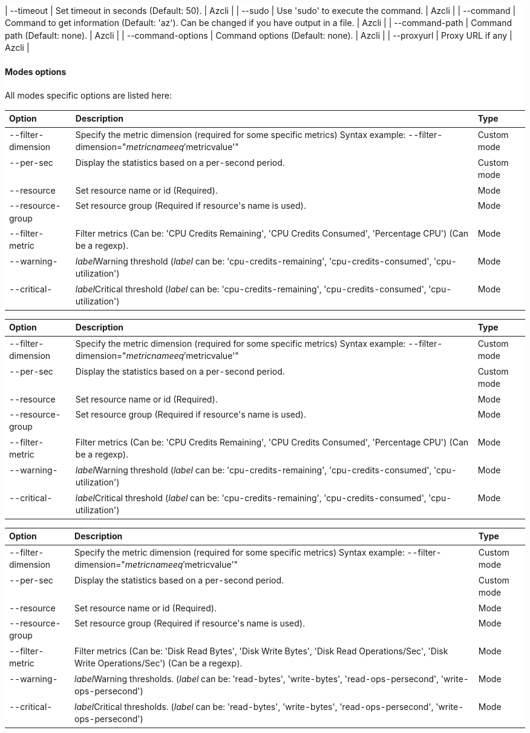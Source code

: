 | --timeout         | Set timeout in seconds (Default: 50).                                                                   | Azcli |
| --sudo            | Use 'sudo' to execute the command.                                                                      | Azcli |
| --command         | Command to get information (Default: 'az'). Can be changed if you have output in a file.                | Azcli |
| --command-path    | Command path (Default: none).                                                                           | Azcli |
| --command-options | Command options (Default: none).                                                                        | Azcli |
| --proxyurl        | Proxy URL if any                                                                                        | Azcli |

</TabItem>
</Tabs>

#### Modes options

All  modes specific options are listed here:

<Tabs groupId="sync">
<TabItem value="Cpu-Credit" label="Cpu-Credit">

| Option             | Description                                                                                                                            | Type        |
|:-------------------|:---------------------------------------------------------------------------------------------------------------------------------------|:------------|
| --filter-dimension | Specify the metric dimension (required for some specific metrics) Syntax example: --filter-dimension="$metricname eq '$metricvalue'"   | Custom mode |
| --per-sec          | Display the statistics based on a per-second period.                                                                                   | Custom mode |
| --resource         | Set resource name or id (Required).                                                                                                    | Mode        |
| --resource-group   | Set resource group (Required if resource's name is used).                                                                              | Mode        |
| --filter-metric    | Filter metrics (Can be: 'CPU Credits Remaining', 'CPU Credits Consumed', 'Percentage CPU') (Can be a regexp).                          | Mode        |
| --warning-         | $label$Warning threshold ($label$ can be: 'cpu-credits-remaining', 'cpu-credits-consumed', 'cpu-utilization')                          | Mode        |
| --critical-        | $label$Critical threshold ($label$ can be: 'cpu-credits-remaining', 'cpu-credits-consumed', 'cpu-utilization')                         | Mode        |

</TabItem>
<TabItem value="Cpu-Usage" label="Cpu-Usage">

| Option             | Description                                                                                                                            | Type        |
|:-------------------|:---------------------------------------------------------------------------------------------------------------------------------------|:------------|
| --filter-dimension | Specify the metric dimension (required for some specific metrics) Syntax example: --filter-dimension="$metricname eq '$metricvalue'"   | Custom mode |
| --per-sec          | Display the statistics based on a per-second period.                                                                                   | Custom mode |
| --resource         | Set resource name or id (Required).                                                                                                    | Mode        |
| --resource-group   | Set resource group (Required if resource's name is used).                                                                              | Mode        |
| --filter-metric    | Filter metrics (Can be: 'CPU Credits Remaining', 'CPU Credits Consumed', 'Percentage CPU') (Can be a regexp).                          | Mode        |
| --warning-         | $label$Warning threshold ($label$ can be: 'cpu-credits-remaining', 'cpu-credits-consumed', 'cpu-utilization')                          | Mode        |
| --critical-        | $label$Critical threshold ($label$ can be: 'cpu-credits-remaining', 'cpu-credits-consumed', 'cpu-utilization')                         | Mode        |

</TabItem>
<TabItem value="Diskio" label="Diskio">

| Option             | Description                                                                                                                                  | Type        |
|:-------------------|:---------------------------------------------------------------------------------------------------------------------------------------------|:------------|
| --filter-dimension | Specify the metric dimension (required for some specific metrics) Syntax example: --filter-dimension="$metricname eq '$metricvalue'"         | Custom mode |
| --per-sec          | Display the statistics based on a per-second period.                                                                                         | Custom mode |
| --resource         | Set resource name or id (Required).                                                                                                          | Mode        |
| --resource-group   | Set resource group (Required if resource's name is used).                                                                                    | Mode        |
| --filter-metric    | Filter metrics (Can be: 'Disk Read Bytes', 'Disk Write Bytes', 'Disk Read Operations/Sec', 'Disk Write Operations/Sec') (Can be a regexp).   | Mode        |
| --warning-         | $label$Warning thresholds. ($label$ can be: 'read-bytes', 'write-bytes', 'read-ops-persecond', 'write-ops-persecond')                        | Mode        |
| --critical-        | $label$Critical thresholds. ($label$ can be: 'read-bytes', 'write-bytes', 'read-ops-persecond', 'write-ops-persecond')                       | Mode        |